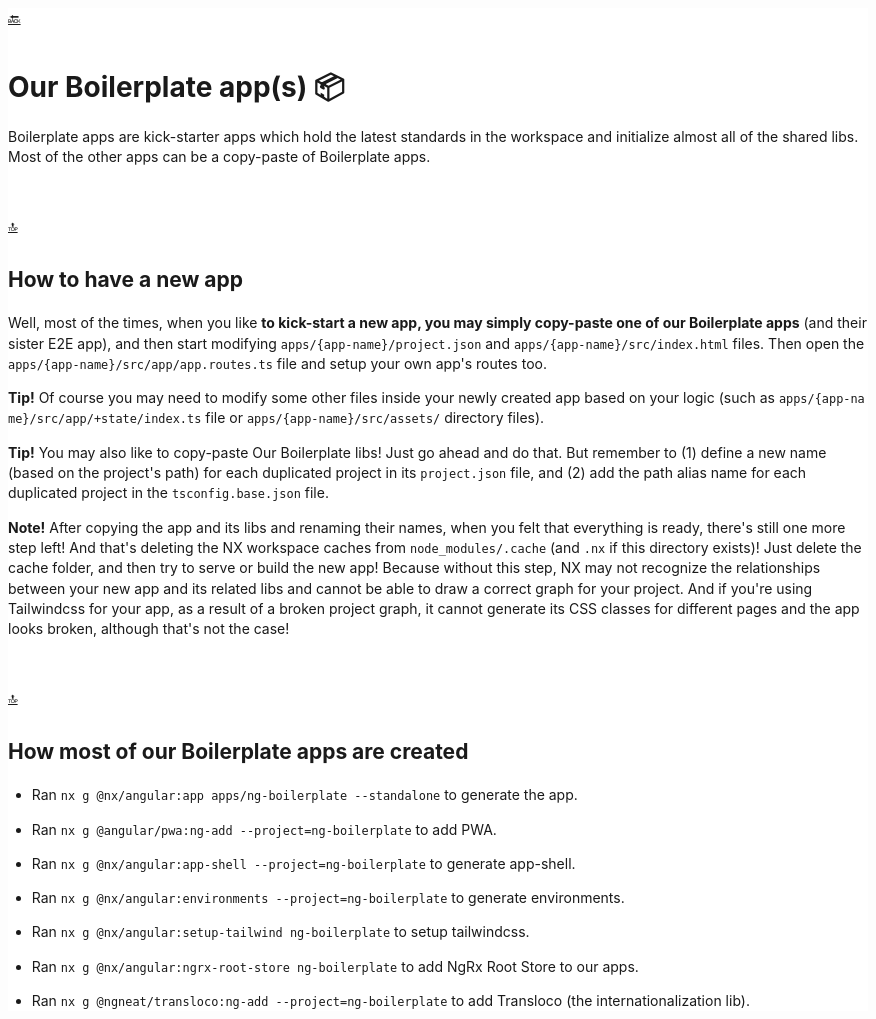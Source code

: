 [🔙](../../README.md#faq)

# Our Boilerplate app(s) 📦

Boilerplate apps are kick-starter apps which hold the latest standards in the workspace and initialize almost all of the shared libs. Most of the other apps can be a copy-paste of Boilerplate apps.

&nbsp;

[🔝](#our-boilerplate-apps-📦)

## How to have a new app

Well, most of the times, when you like **to kick-start a new app, you may simply copy-paste one of our Boilerplate apps** (and their sister E2E app), and then start modifying `apps/{app-name}/project.json` and `apps/{app-name}/src/index.html` files. Then open the `apps/{app-name}/src/app/app.routes.ts` file and setup your own app's routes too.

**Tip!** Of course you may need to modify some other files inside your newly created app based on your logic (such as `apps/{app-name}/src/app/+state/index.ts` file or `apps/{app-name}/src/assets/` directory files).

**Tip!** You may also like to copy-paste Our Boilerplate libs! Just go ahead and do that. But remember to (1) define a new name (based on the project's path) for each duplicated project in its `project.json` file, and (2) add the path alias name for each duplicated project in the `tsconfig.base.json` file.

**Note!** After copying the app and its libs and renaming their names, when you felt that everything is ready, there's still one more step left! And that's deleting the NX workspace caches from `node_modules/.cache` (and `.nx` if this directory exists)! Just delete the cache folder, and then try to serve or build the new app! Because without this step, NX may not recognize the relationships between your new app and its related libs and cannot be able to draw a correct graph for your project. And if you're using Tailwindcss for your app, as a result of a broken project graph, it cannot generate its CSS classes for different pages and the app looks broken, although that's not the case!

&nbsp;

[🔝](#our-boilerplate-apps-📦)

## How most of our Boilerplate apps are created

- Ran `nx g @nx/angular:app apps/ng-boilerplate --standalone` to generate the app.

- Ran `nx g @angular/pwa:ng-add --project=ng-boilerplate` to add PWA.

- Ran `nx g @nx/angular:app-shell --project=ng-boilerplate` to generate app-shell.

- Ran `nx g @nx/angular:environments --project=ng-boilerplate` to generate environments.

- Ran `nx g @nx/angular:setup-tailwind ng-boilerplate` to setup tailwindcss.

- Ran `nx g @nx/angular:ngrx-root-store ng-boilerplate` to add NgRx Root Store to our apps.

- Ran `nx g @ngneat/transloco:ng-add --project=ng-boilerplate` to add Transloco (the internationalization lib).
